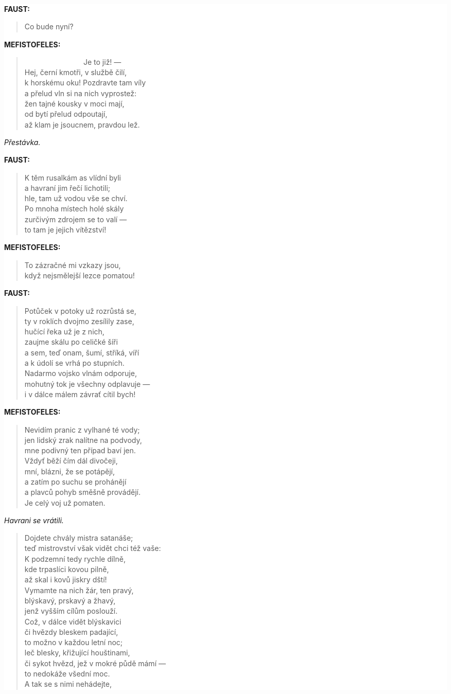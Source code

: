 ****FAUST**:**

> Co bude nyní?

****MEFISTOFELES**:**

>                              Je to již! —  
> Hej, černí kmotři, v službě čilí,  
> k horskému oku! Pozdravte tam víly  
> a přelud vln si na nich vyprostež:  
> žen tajné kousky v moci mají,  
> od bytí přelud odpoutají,  
> až klam je jsoucnem, pravdou lež.

_Přestávka._

****FAUST**:**

> K těm rusalkám as vlídní byli  
> a havraní jim řečí lichotili;  
> hle, tam už vodou vše se chví.  
> Po mnoha místech holé skály  
> zurčivým zdrojem se to valí —  
> to tam je jejich vítězství!

****MEFISTOFELES**:**

> To zázračné mi vzkazy jsou,  
> když nejsmělejší lezce pomatou!

****FAUST**:**

> Potůček v potoky už rozrůstá se,  
> ty v roklích dvojmo zesílily zase,  
> hučící řeka už je z nich,  
> zaujme skálu po celičké šíři  
> a sem, teď onam, šumí, stříká, víří  
> a k údolí se vrhá po stupních.  
> Nadarmo vojsko vlnám odporuje,  
> mohutný tok je všechny odplavuje —  
> i v dálce málem závrať cítil bych!

****MEFISTOFELES**:**

> Nevidím pranic z vylhané té vody;  
> jen lidský zrak nalítne na podvody,  
> mne podivný ten případ baví jen.  
> Vždyť běží čím dál divočeji,  
> mní, blázni, že se potápějí,  
> a zatím po suchu se prohánějí  
> a plavců pohyb směšně provádějí.  
> Je celý voj už pomaten.

_Havrani se vrátili._

> Dojdete chvály mistra satanáše;  
> teď mistrovství však vidět chci též vaše:  
> K podzemní tedy rychle dílně,  
> kde trpaslíci kovou pilně,  
> až skal i kovů jiskry dští!  
> Vymamte na nich žár, ten pravý,  
> blýskavý, prskavý a žhavý,  
> jenž vyšším cílům poslouží.  
> Což, v dálce vidět blýskavici  
> či hvězdy bleskem padající,  
> to možno v každou letní noc;  
> leč blesky, křižující houštinami,  
> či sykot hvězd, jež v mokré půdě mámí —  
> to nedokáže všední moc.  
> A tak se s nimi nehádejte,  